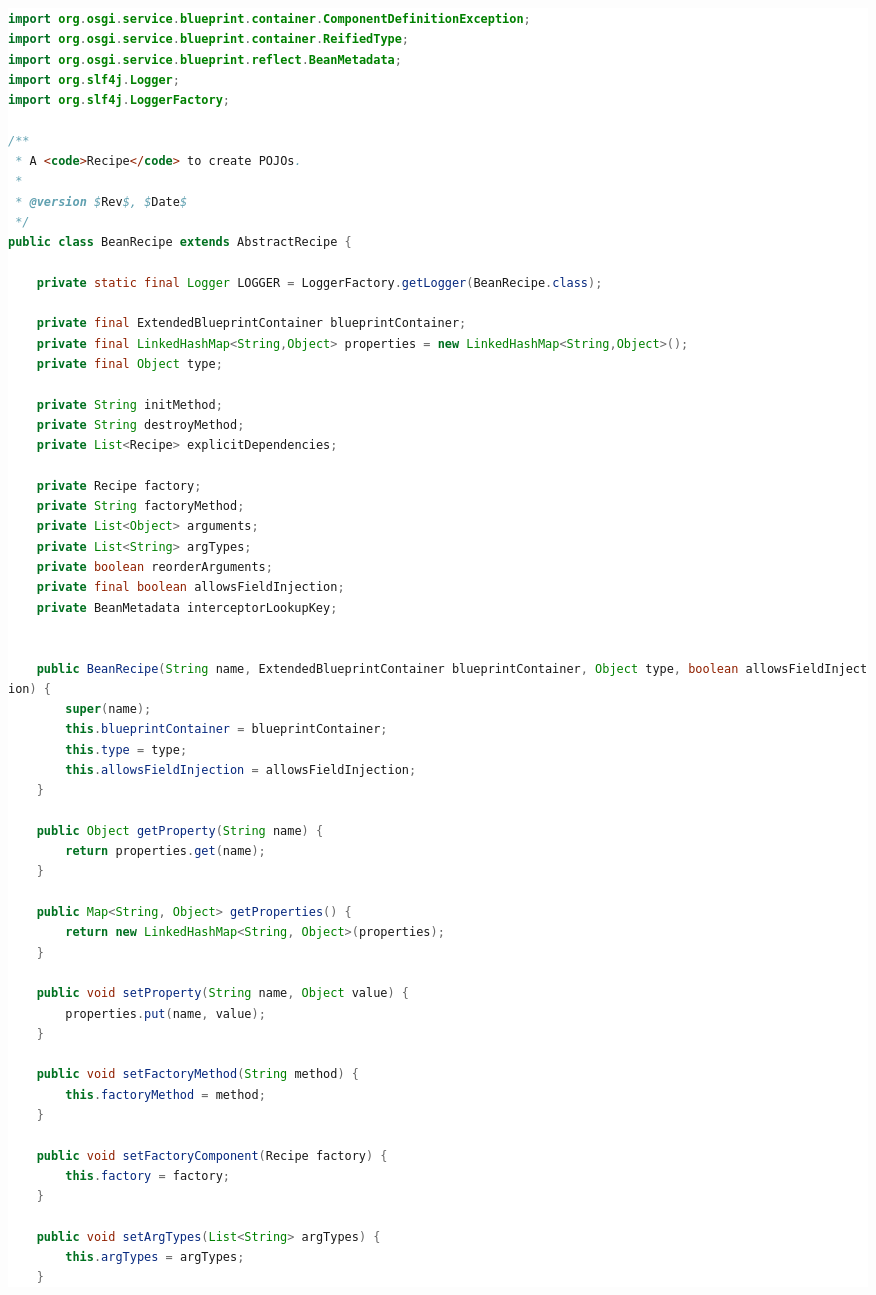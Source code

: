 ```java
import org.osgi.service.blueprint.container.ComponentDefinitionException;
import org.osgi.service.blueprint.container.ReifiedType;
import org.osgi.service.blueprint.reflect.BeanMetadata;
import org.slf4j.Logger;
import org.slf4j.LoggerFactory;

/**
 * A <code>Recipe</code> to create POJOs.
 *
 * @version $Rev$, $Date$
 */
public class BeanRecipe extends AbstractRecipe {

    private static final Logger LOGGER = LoggerFactory.getLogger(BeanRecipe.class);

    private final ExtendedBlueprintContainer blueprintContainer;
    private final LinkedHashMap<String,Object> properties = new LinkedHashMap<String,Object>();
    private final Object type;

    private String initMethod;
    private String destroyMethod;
    private List<Recipe> explicitDependencies;
    
    private Recipe factory;
    private String factoryMethod;
    private List<Object> arguments;
    private List<String> argTypes;
    private boolean reorderArguments;
    private final boolean allowsFieldInjection;
    private BeanMetadata interceptorLookupKey;
    

    public BeanRecipe(String name, ExtendedBlueprintContainer blueprintContainer, Object type, boolean allowsFieldInjection) {
        super(name);
        this.blueprintContainer = blueprintContainer;
        this.type = type;
        this.allowsFieldInjection = allowsFieldInjection;
    }

    public Object getProperty(String name) {
        return properties.get(name);
    }

    public Map<String, Object> getProperties() {
        return new LinkedHashMap<String, Object>(properties);
    }

    public void setProperty(String name, Object value) {
        properties.put(name, value);
    }

    public void setFactoryMethod(String method) {
        this.factoryMethod = method;
    }
    
    public void setFactoryComponent(Recipe factory) {
        this.factory = factory;
    }
    
    public void setArgTypes(List<String> argTypes) {
        this.argTypes = argTypes;
    }
```
